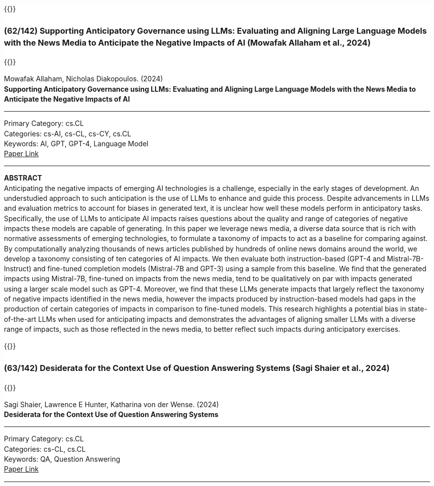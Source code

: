 {{</citation>}}


### (62/142) Supporting Anticipatory Governance using LLMs: Evaluating and Aligning Large Language Models with the News Media to Anticipate the Negative Impacts of AI (Mowafak Allaham et al., 2024)

{{<citation>}}

Mowafak Allaham, Nicholas Diakopoulos. (2024)  
**Supporting Anticipatory Governance using LLMs: Evaluating and Aligning Large Language Models with the News Media to Anticipate the Negative Impacts of AI**  

---
Primary Category: cs.CL  
Categories: cs-AI, cs-CL, cs-CY, cs.CL  
Keywords: AI, GPT, GPT-4, Language Model  
[Paper Link](http://arxiv.org/abs/2401.18028v1)  

---


**ABSTRACT**  
Anticipating the negative impacts of emerging AI technologies is a challenge, especially in the early stages of development. An understudied approach to such anticipation is the use of LLMs to enhance and guide this process. Despite advancements in LLMs and evaluation metrics to account for biases in generated text, it is unclear how well these models perform in anticipatory tasks. Specifically, the use of LLMs to anticipate AI impacts raises questions about the quality and range of categories of negative impacts these models are capable of generating. In this paper we leverage news media, a diverse data source that is rich with normative assessments of emerging technologies, to formulate a taxonomy of impacts to act as a baseline for comparing against. By computationally analyzing thousands of news articles published by hundreds of online news domains around the world, we develop a taxonomy consisting of ten categories of AI impacts. We then evaluate both instruction-based (GPT-4 and Mistral-7B-Instruct) and fine-tuned completion models (Mistral-7B and GPT-3) using a sample from this baseline. We find that the generated impacts using Mistral-7B, fine-tuned on impacts from the news media, tend to be qualitatively on par with impacts generated using a larger scale model such as GPT-4. Moreover, we find that these LLMs generate impacts that largely reflect the taxonomy of negative impacts identified in the news media, however the impacts produced by instruction-based models had gaps in the production of certain categories of impacts in comparison to fine-tuned models. This research highlights a potential bias in state-of-the-art LLMs when used for anticipating impacts and demonstrates the advantages of aligning smaller LLMs with a diverse range of impacts, such as those reflected in the news media, to better reflect such impacts during anticipatory exercises.

{{</citation>}}


### (63/142) Desiderata for the Context Use of Question Answering Systems (Sagi Shaier et al., 2024)

{{<citation>}}

Sagi Shaier, Lawrence E Hunter, Katharina von der Wense. (2024)  
**Desiderata for the Context Use of Question Answering Systems**  

---
Primary Category: cs.CL  
Categories: cs-CL, cs.CL  
Keywords: QA, Question Answering  
[Paper Link](http://arxiv.org/abs/2401.18001v1)  

---